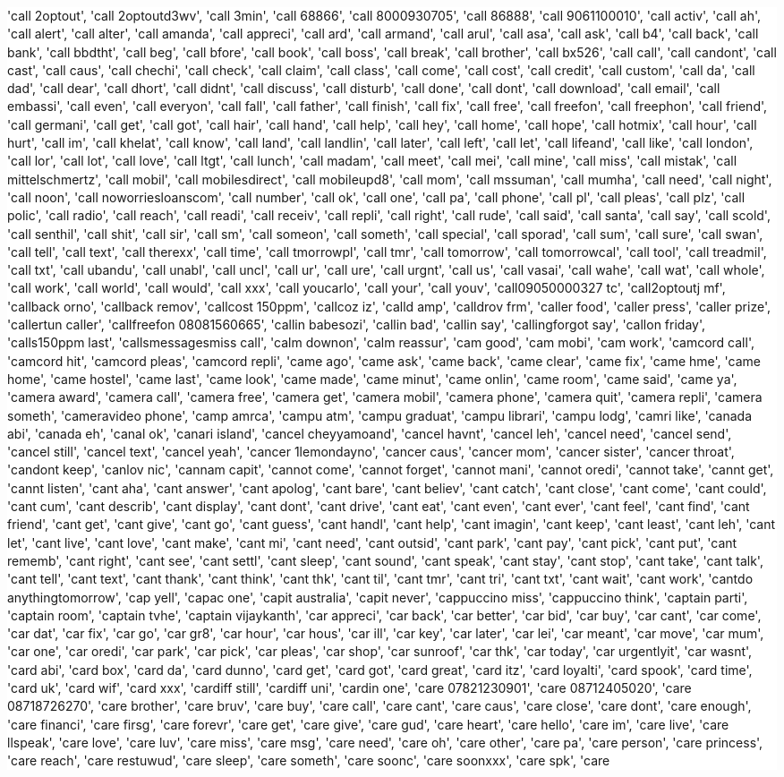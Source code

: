 'call 2optout', 'call 2optoutd3wv', 'call 3min', 'call 68866', 'call 8000930705', 'call 86888', 'call 9061100010', 'call activ', 'call ah', 'call alert', 'call alter', 'call amanda', 'call appreci', 'call ard', 'call armand', 'call arul', 'call asa', 'call ask', 'call b4', 'call back', 'call bank', 'call bbdtht', 'call beg', 'call bfore', 'call book', 'call boss', 'call break', 'call brother', 'call bx526', 'call call', 'call candont', 'call cast', 'call caus', 'call chechi', 'call check', 'call claim', 'call class', 'call come', 'call cost', 'call credit', 'call custom', 'call da', 'call dad', 'call dear', 'call dhort', 'call didnt', 'call discuss', 'call disturb', 'call done', 'call dont', 'call download', 'call email', 'call embassi', 'call even', 'call everyon', 'call fall', 'call father', 'call finish', 'call fix', 'call free', 'call freefon', 'call freephon', 'call friend', 'call germani', 'call get', 'call got', 'call hair', 'call hand', 'call help', 'call hey', 'call home', 'call hope', 'call hotmix', 'call hour', 'call hurt', 'call im', 'call khelat', 'call know', 'call land', 'call landlin', 'call later', 'call left', 'call let', 'call lifeand', 'call like', 'call london', 'call lor', 'call lot', 'call love', 'call ltgt', 'call lunch', 'call madam', 'call meet', 'call mei', 'call mine', 'call miss', 'call mistak', 'call mittelschmertz', 'call mobil', 'call mobilesdirect', 'call mobileupd8', 'call mom', 'call mssuman', 'call mumha', 'call need', 'call night', 'call noon', 'call noworriesloanscom', 'call number', 'call ok', 'call one', 'call pa', 'call phone', 'call pl', 'call pleas', 'call plz', 'call polic', 'call radio', 'call reach', 'call readi', 'call receiv', 'call repli', 'call right', 'call rude', 'call said', 'call santa', 'call say', 'call scold', 'call senthil', 'call shit', 'call sir', 'call sm', 'call someon', 'call someth', 'call special', 'call sporad', 'call sum', 'call sure', 'call swan', 'call tell', 'call text', 'call therexx', 'call time', 'call tmorrowpl', 'call tmr', 'call tomorrow', 'call tomorrowcal', 'call tool', 'call treadmil', 'call txt', 'call ubandu', 'call unabl', 'call uncl', 'call ur', 'call ure', 'call urgnt', 'call us', 'call vasai', 'call wahe', 'call wat', 'call whole', 'call work', 'call world', 'call would', 'call xxx', 'call youcarlo', 'call your', 'call youv', 'call09050000327 tc', 'call2optoutj mf', 'callback orno', 'callback remov', 'callcost 150ppm', 'callcoz iz', 'calld amp', 'calldrov frm', 'caller food', 'caller press', 'caller prize', 'callertun caller', 'callfreefon 08081560665', 'callin babesozi', 'callin bad', 'callin say', 'callingforgot say', 'callon friday', 'calls150ppm last', 'callsmessagesmiss call', 'calm downon', 'calm reassur', 'cam good', 'cam mobi', 'cam work', 'camcord call', 'camcord hit', 'camcord pleas', 'camcord repli', 'came ago', 'came ask', 'came back', 'came clear', 'came fix', 'came hme', 'came home', 'came hostel', 'came last', 'came look', 'came made', 'came minut', 'came onlin', 'came room', 'came said', 'came ya', 'camera award', 'camera call', 'camera free', 'camera get', 'camera mobil', 'camera phone', 'camera quit', 'camera repli', 'camera someth', 'cameravideo phone', 'camp amrca', 'campu atm', 'campu graduat', 'campu librari', 'campu lodg', 'camri like', 'canada abi', 'canada eh', 'canal ok', 'canari island', 'cancel cheyyamoand', 'cancel havnt', 'cancel leh', 'cancel need', 'cancel send', 'cancel still', 'cancel text', 'cancel yeah', 'cancer 1lemondayno', 'cancer caus', 'cancer mom', 'cancer sister', 'cancer throat', 'candont keep', 'canlov nic', 'cannam capit', 'cannot come', 'cannot forget', 'cannot mani', 'cannot oredi', 'cannot take', 'cannt get', 'cannt listen', 'cant aha', 'cant answer', 'cant apolog', 'cant bare', 'cant believ', 'cant catch', 'cant close', 'cant come', 'cant could', 'cant cum', 'cant describ', 'cant display', 'cant dont', 'cant drive', 'cant eat', 'cant even', 'cant ever', 'cant feel', 'cant find', 'cant friend', 'cant get', 'cant give', 'cant go', 'cant guess', 'cant handl', 'cant help', 'cant imagin', 'cant keep', 'cant least', 'cant leh', 'cant let', 'cant live', 'cant love', 'cant make', 'cant mi', 'cant need', 'cant outsid', 'cant park', 'cant pay', 'cant pick', 'cant put', 'cant rememb', 'cant right', 'cant see', 'cant settl', 'cant sleep', 'cant sound', 'cant speak', 'cant stay', 'cant stop', 'cant take', 'cant talk', 'cant tell', 'cant text', 'cant thank', 'cant think', 'cant thk', 'cant til', 'cant tmr', 'cant tri', 'cant txt', 'cant wait', 'cant work', 'cantdo anythingtomorrow', 'cap yell', 'capac one', 'capit australia', 'capit never', 'cappuccino miss', 'cappuccino think', 'captain parti', 'captain room', 'captain tvhe', 'captain vijaykanth', 'car appreci', 'car back', 'car better', 'car bid', 'car buy', 'car cant', 'car come', 'car dat', 'car fix', 'car go', 'car gr8', 'car hour', 'car hous', 'car ill', 'car key', 'car later', 'car lei', 'car meant', 'car move', 'car mum', 'car one', 'car oredi', 'car park', 'car pick', 'car pleas', 'car shop', 'car sunroof', 'car thk', 'car today', 'car urgentlyit', 'car wasnt', 'card abi', 'card box', 'card da', 'card dunno', 'card get', 'card got', 'card great', 'card itz', 'card loyalti', 'card spook', 'card time', 'card uk', 'card wif', 'card xxx', 'cardiff still', 'cardiff uni', 'cardin one', 'care 07821230901', 'care 08712405020', 'care 08718726270', 'care brother', 'care bruv', 'care buy', 'care call', 'care cant', 'care caus', 'care close', 'care dont', 'care enough', 'care financi', 'care firsg', 'care forevr', 'care get', 'care give', 'care gud', 'care heart', 'care hello', 'care im', 'care live', 'care llspeak', 'care love', 'care luv', 'care miss', 'care msg', 'care need', 'care oh', 'care other', 'care pa', 'care person', 'care princess', 'care reach', 'care restuwud', 'care sleep', 'care someth', 'care soonc', 'care soonxxx', 'care spk', 'care